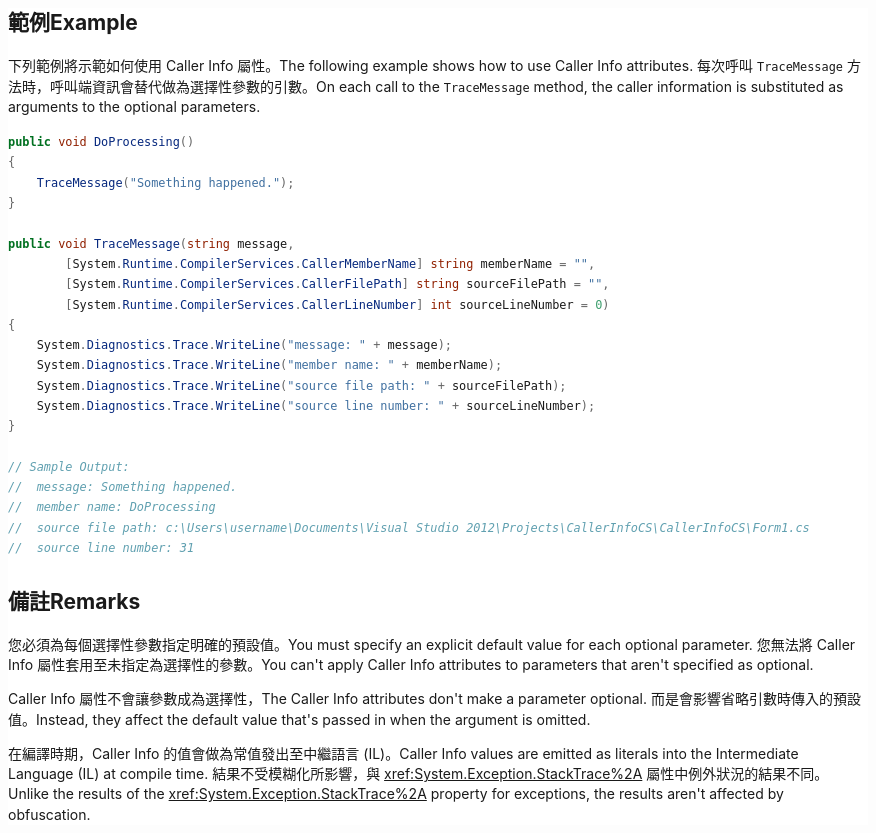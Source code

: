 ## <a name="example"></a><span data-ttu-id="f6509-116">範例</span><span class="sxs-lookup"><span data-stu-id="f6509-116">Example</span></span>  
 <span data-ttu-id="f6509-117">下列範例將示範如何使用 Caller Info 屬性。</span><span class="sxs-lookup"><span data-stu-id="f6509-117">The following example shows how to use Caller Info attributes.</span></span> <span data-ttu-id="f6509-118">每次呼叫 `TraceMessage` 方法時，呼叫端資訊會替代做為選擇性參數的引數。</span><span class="sxs-lookup"><span data-stu-id="f6509-118">On each call to the `TraceMessage` method, the caller information is substituted as arguments to the optional parameters.</span></span>  
  
```csharp  
public void DoProcessing()  
{  
    TraceMessage("Something happened.");  
}  
  
public void TraceMessage(string message,  
        [System.Runtime.CompilerServices.CallerMemberName] string memberName = "",  
        [System.Runtime.CompilerServices.CallerFilePath] string sourceFilePath = "",  
        [System.Runtime.CompilerServices.CallerLineNumber] int sourceLineNumber = 0)  
{  
    System.Diagnostics.Trace.WriteLine("message: " + message);  
    System.Diagnostics.Trace.WriteLine("member name: " + memberName);  
    System.Diagnostics.Trace.WriteLine("source file path: " + sourceFilePath);  
    System.Diagnostics.Trace.WriteLine("source line number: " + sourceLineNumber);  
}  
  
// Sample Output:  
//  message: Something happened.  
//  member name: DoProcessing  
//  source file path: c:\Users\username\Documents\Visual Studio 2012\Projects\CallerInfoCS\CallerInfoCS\Form1.cs  
//  source line number: 31  
```  
  
## <a name="remarks"></a><span data-ttu-id="f6509-119">備註</span><span class="sxs-lookup"><span data-stu-id="f6509-119">Remarks</span></span>  
 <span data-ttu-id="f6509-120">您必須為每個選擇性參數指定明確的預設值。</span><span class="sxs-lookup"><span data-stu-id="f6509-120">You must specify an explicit default value for each optional parameter.</span></span> <span data-ttu-id="f6509-121">您無法將 Caller Info 屬性套用至未指定為選擇性的參數。</span><span class="sxs-lookup"><span data-stu-id="f6509-121">You can't apply Caller Info attributes to parameters that aren't specified as optional.</span></span>  
  
 <span data-ttu-id="f6509-122">Caller Info 屬性不會讓參數成為選擇性，</span><span class="sxs-lookup"><span data-stu-id="f6509-122">The Caller Info attributes don't make a parameter optional.</span></span> <span data-ttu-id="f6509-123">而是會影響省略引數時傳入的預設值。</span><span class="sxs-lookup"><span data-stu-id="f6509-123">Instead, they affect the default value that's passed in when the argument is omitted.</span></span>  
  
 <span data-ttu-id="f6509-124">在編譯時期，Caller Info 的值會做為常值發出至中繼語言 (IL)。</span><span class="sxs-lookup"><span data-stu-id="f6509-124">Caller Info values are emitted as literals into the Intermediate Language (IL) at compile time.</span></span> <span data-ttu-id="f6509-125">結果不受模糊化所影響，與 <xref:System.Exception.StackTrace%2A> 屬性中例外狀況的結果不同。</span><span class="sxs-lookup"><span data-stu-id="f6509-125">Unlike the results of the <xref:System.Exception.StackTrace%2A> property for exceptions, the results aren't affected by obfuscation.</span></span>  
  